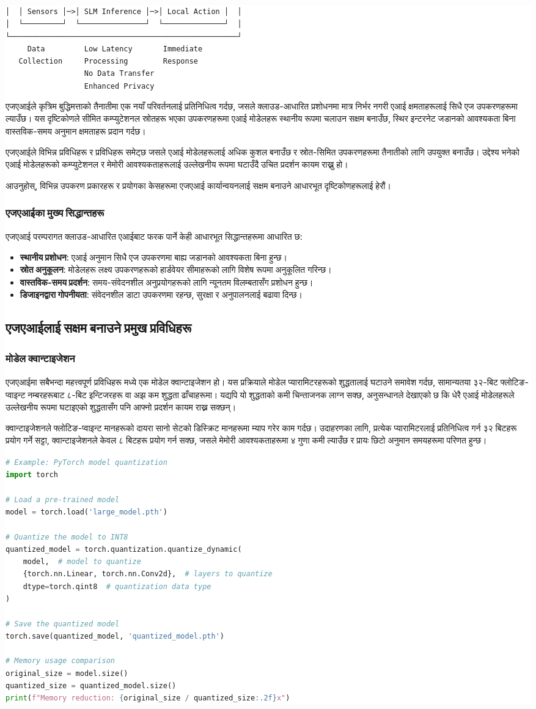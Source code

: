 ```
│  │ Sensors │─>│ SLM Inference │─>│ Local Action │  │
│  └─────────┘  └───────────────┘  └──────────────┘  │
└────────────────────────────────────────────────────┘
     Data         Low Latency       Immediate
   Collection     Processing        Response
                  No Data Transfer
                  Enhanced Privacy
```

एजएआईले कृत्रिम बुद्धिमत्ताको तैनातीमा एक नयाँ परिवर्तनलाई प्रतिनिधित्व गर्दछ, जसले क्लाउड-आधारित प्रशोधनमा मात्र निर्भर नगरी एआई क्षमताहरूलाई सिधै एज उपकरणहरूमा ल्याउँछ। यस दृष्टिकोणले सीमित कम्प्युटेशनल स्रोतहरू भएका उपकरणहरूमा एआई मोडेलहरू स्थानीय रूपमा चलाउन सक्षम बनाउँछ, स्थिर इन्टरनेट जडानको आवश्यकता बिना वास्तविक-समय अनुमान क्षमताहरू प्रदान गर्दछ।

एजएआईले विभिन्न प्रविधिहरू र प्रविधिहरू समेट्छ जसले एआई मोडेलहरूलाई अधिक कुशल बनाउँछ र स्रोत-सिमित उपकरणहरूमा तैनातीको लागि उपयुक्त बनाउँछ। उद्देश्य भनेको एआई मोडेलहरूको कम्प्युटेशनल र मेमोरी आवश्यकताहरूलाई उल्लेखनीय रूपमा घटाउँदै उचित प्रदर्शन कायम राख्नु हो।

आउनुहोस्, विभिन्न उपकरण प्रकारहरू र प्रयोगका केसहरूमा एजएआई कार्यान्वयनलाई सक्षम बनाउने आधारभूत दृष्टिकोणहरूलाई हेरौं।

### एजएआईका मुख्य सिद्धान्तहरू

एजएआई परम्परागत क्लाउड-आधारित एआईबाट फरक पार्ने केही आधारभूत सिद्धान्तहरूमा आधारित छ:

- **स्थानीय प्रशोधन**: एआई अनुमान सिधै एज उपकरणमा बाह्य जडानको आवश्यकता बिना हुन्छ।
- **स्रोत अनुकूलन**: मोडेलहरू लक्ष्य उपकरणहरूको हार्डवेयर सीमाहरूको लागि विशेष रूपमा अनुकूलित गरिन्छ।
- **वास्तविक-समय प्रदर्शन**: समय-संवेदनशील अनुप्रयोगहरूको लागि न्यूनतम विलम्बतासँग प्रशोधन हुन्छ।
- **डिजाइनद्वारा गोपनीयता**: संवेदनशील डाटा उपकरणमा रहन्छ, सुरक्षा र अनुपालनलाई बढावा दिन्छ।

## एजएआईलाई सक्षम बनाउने प्रमुख प्रविधिहरू

### मोडेल क्वान्टाइजेशन

एजएआईमा सबैभन्दा महत्त्वपूर्ण प्रविधिहरू मध्ये एक मोडेल क्वान्टाइजेशन हो। यस प्रक्रियाले मोडेल प्यारामिटरहरूको शुद्धतालाई घटाउने समावेश गर्दछ, सामान्यतया ३२-बिट फ्लोटिङ-प्वाइन्ट नम्बरहरूबाट ८-बिट इन्टिजरहरू वा अझ कम शुद्धता ढाँचाहरूमा। यद्यपि यो शुद्धताको कमी चिन्ताजनक लाग्न सक्छ, अनुसन्धानले देखाएको छ कि धेरै एआई मोडेलहरूले उल्लेखनीय रूपमा घटाइएको शुद्धतासँग पनि आफ्नो प्रदर्शन कायम राख्न सक्छन्।

क्वान्टाइजेशनले फ्लोटिङ-प्वाइन्ट मानहरूको दायरा सानो सेटको डिस्क्रिट मानहरूमा म्याप गरेर काम गर्दछ। उदाहरणका लागि, प्रत्येक प्यारामिटरलाई प्रतिनिधित्व गर्न ३२ बिटहरू प्रयोग गर्ने सट्टा, क्वान्टाइजेशनले केवल ८ बिटहरू प्रयोग गर्न सक्छ, जसले मेमोरी आवश्यकताहरूमा ४ गुणा कमी ल्याउँछ र प्रायः छिटो अनुमान समयहरूमा परिणत हुन्छ।

```python
# Example: PyTorch model quantization 
import torch

# Load a pre-trained model
model = torch.load('large_model.pth')

# Quantize the model to INT8
quantized_model = torch.quantization.quantize_dynamic(
    model,  # model to quantize
    {torch.nn.Linear, torch.nn.Conv2d},  # layers to quantize
    dtype=torch.qint8  # quantization data type
)

# Save the quantized model
torch.save(quantized_model, 'quantized_model.pth')

# Memory usage comparison
original_size = model.size()
quantized_size = quantized_model.size()
print(f"Memory reduction: {original_size / quantized_size:.2f}x")
```